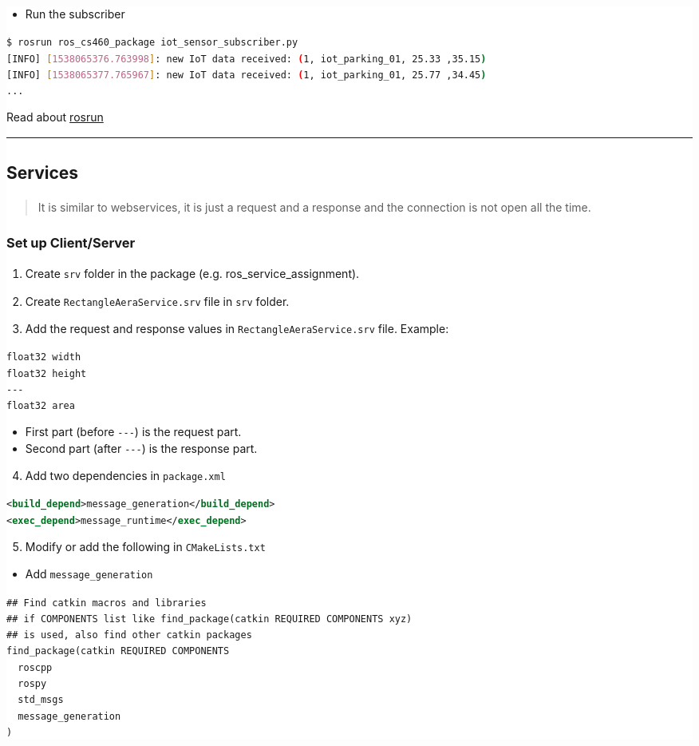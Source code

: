 - Run the subscriber

```sh
$ rosrun ros_cs460_package iot_sensor_subscriber.py
[INFO] [1538065376.763998]: new IoT data received: (1, iot_parking_01, 25.33 ,35.15)
[INFO] [1538065377.765967]: new IoT data received: (1, iot_parking_01, 25.77 ,34.45)
...
```

Read about [rosrun](#rosrun)

---

## Services

>It is similar to webservices, it is just a request and a response and the connection is not open all the time.

### Set up Client/Server

1. Create `srv` folder in the package (e.g. ros_service_assignment).

2. Create `RectangleAeraService.srv` file in `srv` folder.

3. Add the request and response values in `RectangleAeraService.srv` file. Example:

```plain
float32 width
float32 height
---
float32 area
```

- First part (before `---`) is the request part.
- Second part (after `---`) is the response part.

4. Add two dependencies in `package.xml`

```xml
<build_depend>message_generation</build_depend>
<exec_depend>message_runtime</exec_depend>
```

5. Modify or add the following in `CMakeLists.txt`

- Add `message_generation`

```plain
## Find catkin macros and libraries
## if COMPONENTS list like find_package(catkin REQUIRED COMPONENTS xyz)
## is used, also find other catkin packages
find_package(catkin REQUIRED COMPONENTS
  roscpp
  rospy
  std_msgs
  message_generation
)
```
